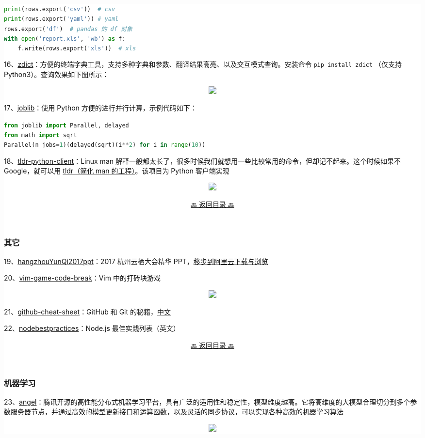 ```python
print(rows.export('csv'))  # csv
print(rows.export('yaml')) # yaml
rows.export('df')  # pandas 的 df 对象
with open('report.xls', 'wb') as f:
    f.write(rows.export('xls'))  # xls
```

16、[zdict](https://hellogithub.com/periodical/statistics/click/?target=https://github.com/zdict/zdict)：方便的终端字典工具，支持多种字典和参数、翻译结果高亮、以及交互模式查询。安装命令 `pip install zdict` （仅支持 Python3）。查询效果如下图所示：

<p align="center"><img src='https://raw.githubusercontent.com/521xueweihan/img/master/hellogithub/20/img/zdict-show-min.png' style="max-width:80%; max-height=80%;"></img></p>

17、[joblib](https://hellogithub.com/periodical/statistics/click/?target=https://github.com/joblib/joblib)：使用 Python 方便的进行并行计算，示例代码如下：
```python
from joblib import Parallel, delayed
from math import sqrt
Parallel(n_jobs=1)(delayed(sqrt)(i**2) for i in range(10))
```

18、[tldr-python-client](https://hellogithub.com/periodical/statistics/click/?target=https://github.com/tldr-pages/tldr-python-client)：Linux man 解释一般都太长了，很多时候我们就想用一些比较常用的命令，但却记不起来。这个时候如果不 Google，就可以用 [tldr（简化 man 的工程）](https://github.com/tldr-pages/tldr)。该项目为 Python 客户端实现

<p align="center"><img src='https://raw.githubusercontent.com/521xueweihan/img/master/hellogithub/20/img/tldr-show-min.png' style="max-width:80%; max-height=80%;"></img></p>

<p align="center"><a href="#目录">🔙 返回目录 🔙</a></p><br>

### 其它
19、[hangzhouYunQi2017ppt](https://hellogithub.com/periodical/statistics/click/?target=https://github.com/Alibaba-Technology/hangzhouYunQi2017ppt)：2017 杭州云栖大会精华 PPT，[移步到阿里云下载与浏览](https://yq.aliyun.com/articles/231065)

20、[vim-game-code-break](https://hellogithub.com/periodical/statistics/click/?target=https://github.com/johngrib/vim-game-code-break)：Vim 中的打砖块游戏

<p align="center"><img src='https://raw.githubusercontent.com/521xueweihan/img/master/hellogithub/20/img/vim-game-code-break.gif' style="max-width:80%; max-height=80%;"></img></p>

21、[github-cheat-sheet](https://hellogithub.com/periodical/statistics/click/?target=https://github.com/tiimgreen/github-cheat-sheet)：GitHub 和 Git 的秘籍，[中文](https://github.com/tiimgreen/github-cheat-sheet/blob/master/README.zh-cn.md)

22、[nodebestpractices](https://hellogithub.com/periodical/statistics/click/?target=https://github.com/goldbergyoni/nodebestpractices)：Node.js 最佳实践列表（英文）

<p align="center"><a href="#目录">🔙 返回目录 🔙</a></p><br>

### 机器学习
23、[angel](https://hellogithub.com/periodical/statistics/click/?target=https://github.com/Angel-ML/angel)：腾讯开源的高性能分布式机器学习平台，具有广泛的适用性和稳定性，模型维度越高。它将高维度的大模型合理切分到多个参数服务器节点，并通过高效的模型更新接口和运算函数，以及灵活的同步协议，可以实现各种高效的机器学习算法

<p align="center"><img src='https://raw.githubusercontent.com/521xueweihan/img/master/hellogithub/20/img/angel-show-min.png' style="max-width:80%; max-height=80%;"></img></p>
